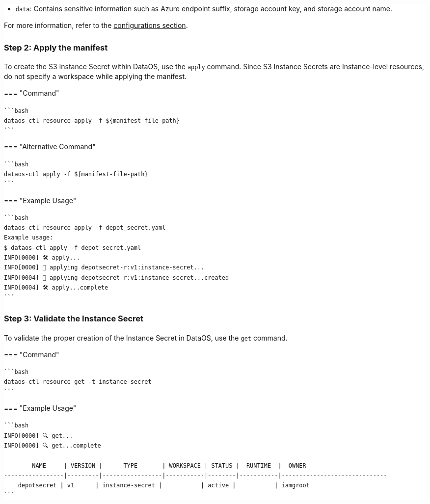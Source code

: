 - `data`: Contains sensitive information such as Azure endpoint suffix, storage account key, and storage account name.

For more information, refer to the [configurations section](/resources/instance_secret/configurations/).

### **Step 2: Apply the manifest**

To create the S3 Instance Secret within DataOS, use the `apply` command. Since S3 Instance Secrets are Instance-level resources, do not specify a workspace while applying the manifest.


=== "Command"

    ```bash
    dataos-ctl resource apply -f ${manifest-file-path}
    ```
=== "Alternative Command"

    ```bash
    dataos-ctl apply -f ${manifest-file-path}
    ```
=== "Example Usage"

    ```bash
    dataos-ctl resource apply -f depot_secret.yaml
    Example usage:
    $ dataos-ctl apply -f depot_secret.yaml
    INFO[0000] 🛠 apply...                                   
    INFO[0000] 🔧 applying depotsecret-r:v1:instance-secret... 
    INFO[0004] 🔧 applying depotsecret-r:v1:instance-secret...created 
    INFO[0004] 🛠 apply...complete
    ```


### **Step 3: Validate the Instance Secret**

To validate the proper creation of the Instance Secret in DataOS, use the `get` command.


=== "Command"

    ```bash
    dataos-ctl resource get -t instance-secret
    ```
=== "Example Usage"

    ```bash
    INFO[0000] 🔍 get...                                     
    INFO[0000] 🔍 get...complete                             

            NAME     | VERSION |      TYPE       | WORKSPACE | STATUS |  RUNTIME  |  OWNER             
    -----------------|---------|-----------------|-----------|--------|-----------|------------------------------
        depotsecret | v1      | instance-secret |           | active |           | iamgroot
    ```
